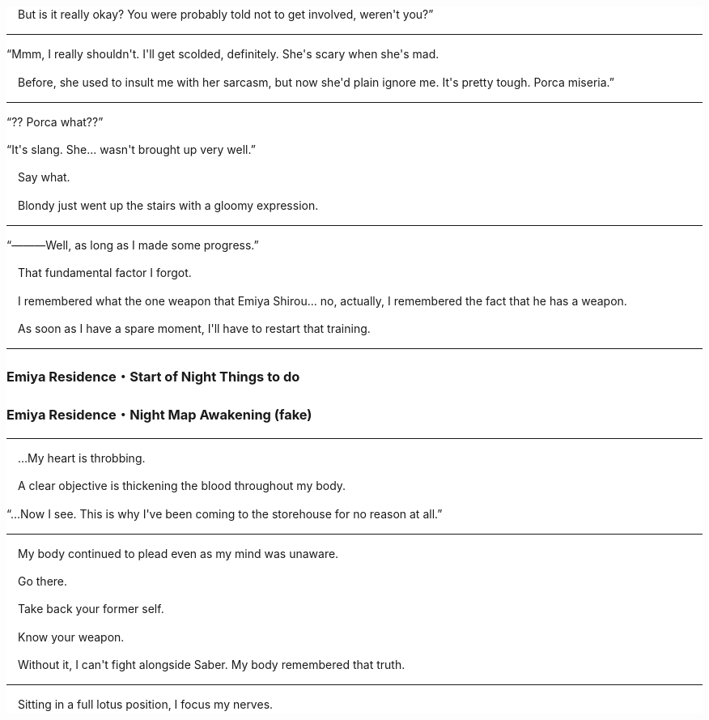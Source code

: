 　But is it really okay? You were probably told not to get involved, weren't you?”  
  
---  
  
“Mmm, I really shouldn't. I'll get scolded, definitely. She's scary when she's mad.  
  
　Before, she used to insult me with her sarcasm, but now she'd plain ignore me. It's pretty tough. Porca miseria.”  
  
---  
“?? Porca what??”  
  
“It's slang. She... wasn't brought up very well.”  
  
　Say what.  
  
　Blondy just went up the stairs with a gloomy expression.  
  
---  
  
“―――Well, as long as I made some progress.”  
  
　That fundamental factor I forgot.  
  
　I remembered what the one weapon that Emiya Shirou... no, actually, I remembered the fact that he has a weapon.  
  
　As soon as I have a spare moment, I'll have to restart that training.  
  
---  
  
  
### Emiya Residence・Start of Night Things to do  
  
  
### Emiya Residence・Night Map Awakening (fake)  
  
  
---  
  
　...My heart is throbbing.  
  
　A clear objective is thickening the blood throughout my body.  
  
“...Now I see. This is why I've been coming to the storehouse for no reason at all.”  
  
---  
  
　My body continued to plead even as my mind was unaware.  
  
　Go there.  
  
　Take back your former self.  
  
　Know your weapon.  
  
　Without it, I can't fight alongside Saber. My body remembered that truth.  
  
---  
  
　Sitting in a full lotus position, I focus my nerves.  
  